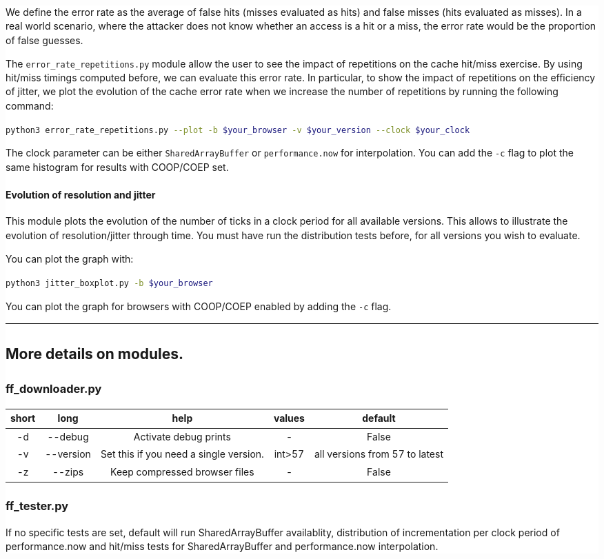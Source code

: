 
We define the error rate as the average of false hits (misses evaluated as hits) and false misses (hits evaluated as misses).
In a real world scenario, where the attacker does not know whether an access is a hit or a miss, the error rate would be the proportion of false guesses.

The `error_rate_repetitions.py` module allow the user to see the impact of repetitions on the cache hit/miss exercise.
By using hit/miss timings computed before, we can evaluate this error rate.
In particular, to show the impact of repetitions on the efficiency of jitter, we plot the evolution of the cache error rate when we increase the number of repetitions by running the following command:

```Bash
python3 error_rate_repetitions.py --plot -b $your_browser -v $your_version --clock $your_clock
```

The clock parameter can be either `SharedArrayBuffer` or `performance.now` for interpolation.
You can add the `-c` flag to plot the same histogram for results with COOP/COEP set.

#### Evolution of resolution and jitter
This module plots the evolution of the number of ticks in a clock period for all available versions.
This allows to illustrate the evolution of resolution/jitter through time.
You must have run the distribution tests before, for all versions you wish to evaluate.

You can plot the graph with:
```Bash
python3 jitter_boxplot.py -b $your_browser
```

You can plot the graph for browsers with COOP/COEP enabled by adding the `-c` flag.
_____

## More details on modules.


### ff_downloader.py


| short  | long    | help                  | values | default |
| :----: |:-------:| :--------------------:|:------:| :-----: |
| -d     | --debug | Activate debug prints |    -   | False   |
| -v     | --version | Set this if you need a single version. |    int>57   | all versions from 57 to latest   |
| -z     | --zips | Keep compressed browser files |    -   | False   |




### ff_tester.py
<a name="ff_tester"></a>
If no specific tests are set, default will run SharedArrayBuffer availablity, distribution of incrementation per clock period of performance.now and hit/miss tests for SharedArrayBuffer and performance.now interpolation.
